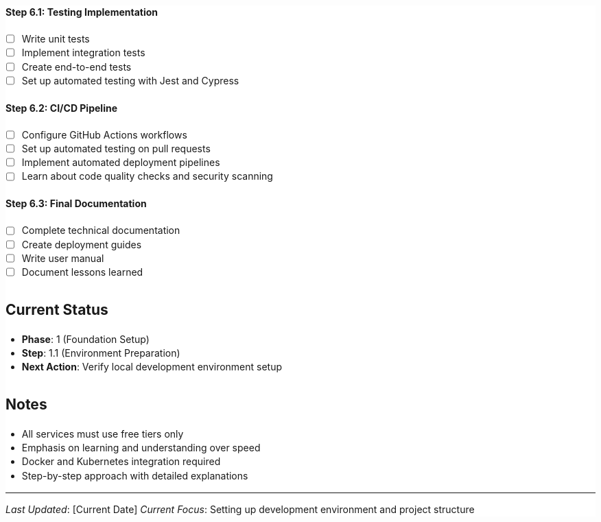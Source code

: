 #### Step 6.1: Testing Implementation
- [ ] Write unit tests
- [ ] Implement integration tests
- [ ] Create end-to-end tests
- [ ] Set up automated testing with Jest and Cypress

#### Step 6.2: CI/CD Pipeline
- [ ] Configure GitHub Actions workflows
- [ ] Set up automated testing on pull requests
- [ ] Implement automated deployment pipelines
- [ ] Learn about code quality checks and security scanning

#### Step 6.3: Final Documentation
- [ ] Complete technical documentation
- [ ] Create deployment guides
- [ ] Write user manual
- [ ] Document lessons learned

## Current Status
- **Phase**: 1 (Foundation Setup)
- **Step**: 1.1 (Environment Preparation)
- **Next Action**: Verify local development environment setup

## Notes
- All services must use free tiers only
- Emphasis on learning and understanding over speed
- Docker and Kubernetes integration required
- Step-by-step approach with detailed explanations

---
*Last Updated*: [Current Date]
*Current Focus*: Setting up development environment and project structure
